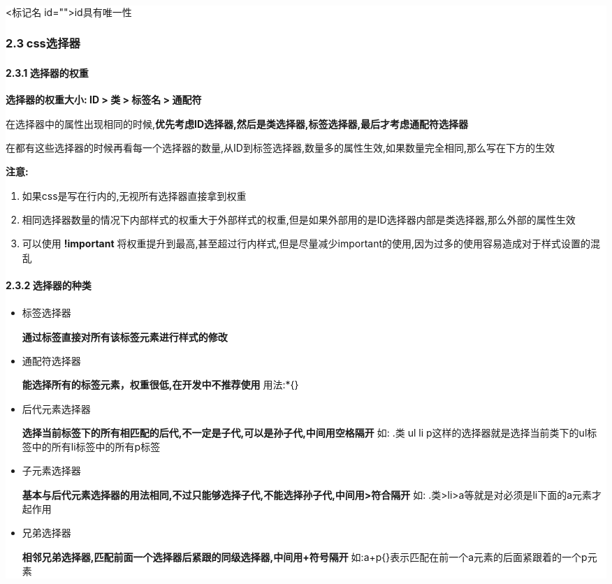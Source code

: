 

<标记名 id="">id具有唯一性



### 2.3 css选择器



#### 2.3.1 选择器的权重



**选择器的权重大小: ID > 类 > 标签名 > 通配符**



在选择器中的属性出现相同的时候,**优先考虑ID选择器,然后是类选择器,标签选择器,最后才考虑通配符选择器**



在都有这些选择器的时候再看每一个选择器的数量,从ID到标签选择器,数量多的属性生效,如果数量完全相同,那么写在下方的生效



**注意:**

1. 如果css是写在行内的,无视所有选择器直接拿到权重

2. 相同选择器数量的情况下内部样式的权重大于外部样式的权重,但是如果外部用的是ID选择器内部是类选择器,那么外部的属性生效

3. 可以使用 **!important** 将权重提升到最高,甚至超过行内样式,但是尽量减少important的使用,因为过多的使用容易造成对于样式设置的混乱



#### 2.3.2 选择器的种类

- 标签选择器
  
  **通过标签直接对所有该标签元素进行样式的修改**
  
  
  
- 通配符选择器
  
  **能选择所有的标签元素，权重很低,在开发中不推荐使用** 
  用法:*{}
  
  
  
- 后代元素选择器
  
  **选择当前标签下的所有相匹配的后代,不一定是子代,可以是孙子代,中间用空格隔开** 
  如: .类 ul li p这样的选择器就是选择当前类下的ul标签中的所有li标签中的所有p标签
  
  
  
- 子元素选择器
  
  **基本与后代元素选择器的用法相同,不过只能够选择子代,不能选择孙子代,中间用>符合隔开** 
  如: .类>li>a等就是对必须是li下面的a元素才起作用
  
  
  
- 兄弟选择器

  **相邻兄弟选择器,匹配前面一个选择器后紧跟的同级选择器,中间用+符号隔开** 
  如:a+p{}表示匹配在前一个a元素的后面紧跟着的一个p元素
